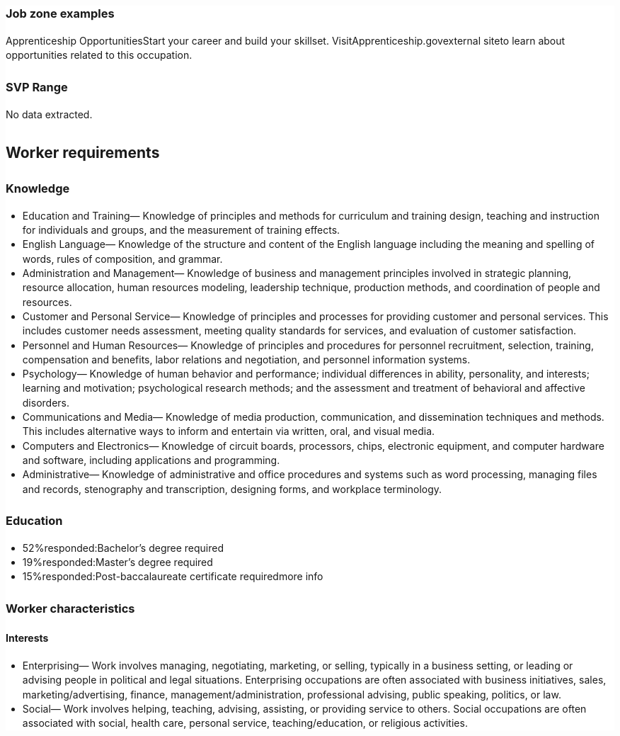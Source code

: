 ### Job zone examples
Apprenticeship OpportunitiesStart your career and build your skillset. VisitApprenticeship.govexternal siteto learn about opportunities related to this occupation.

### SVP Range
No data extracted.

## Worker requirements
### Knowledge
- Education and Training— Knowledge of principles and methods for curriculum and training design, teaching and instruction for individuals and groups, and the measurement of training effects.
- English Language— Knowledge of the structure and content of the English language including the meaning and spelling of words, rules of composition, and grammar.
- Administration and Management— Knowledge of business and management principles involved in strategic planning, resource allocation, human resources modeling, leadership technique, production methods, and coordination of people and resources.
- Customer and Personal Service— Knowledge of principles and processes for providing customer and personal services. This includes customer needs assessment, meeting quality standards for services, and evaluation of customer satisfaction.
- Personnel and Human Resources— Knowledge of principles and procedures for personnel recruitment, selection, training, compensation and benefits, labor relations and negotiation, and personnel information systems.
- Psychology— Knowledge of human behavior and performance; individual differences in ability, personality, and interests; learning and motivation; psychological research methods; and the assessment and treatment of behavioral and affective disorders.
- Communications and Media— Knowledge of media production, communication, and dissemination techniques and methods. This includes alternative ways to inform and entertain via written, oral, and visual media.
- Computers and Electronics— Knowledge of circuit boards, processors, chips, electronic equipment, and computer hardware and software, including applications and programming.
- Administrative— Knowledge of administrative and office procedures and systems such as word processing, managing files and records, stenography and transcription, designing forms, and workplace terminology.

### Education
- 52%responded:Bachelor’s degree required
- 19%responded:Master’s degree required
- 15%responded:Post-baccalaureate certificate requiredmore info

### Worker characteristics
#### Interests
- Enterprising— Work involves managing, negotiating, marketing, or selling, typically in a business setting, or leading or advising people in political and legal situations. Enterprising occupations are often associated with business initiatives, sales, marketing/advertising, finance, management/administration, professional advising, public speaking, politics, or law.
- Social— Work involves helping, teaching, advising, assisting, or providing service to others. Social occupations are often associated with social, health care, personal service, teaching/education, or religious activities.
